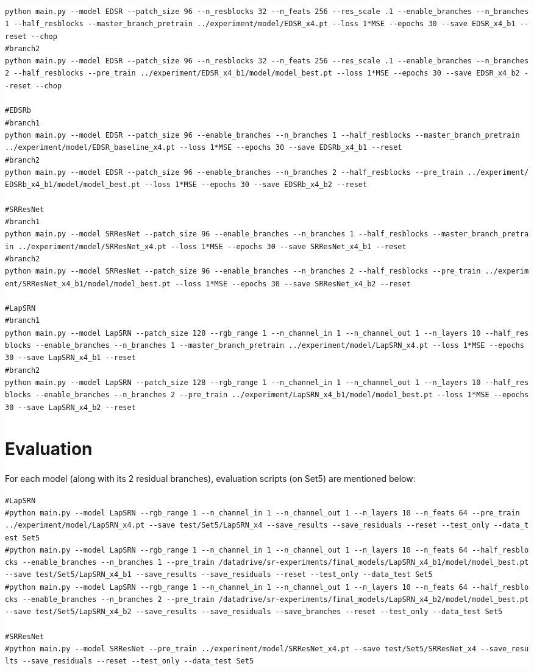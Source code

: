 ```shell
python main.py --model EDSR --patch_size 96 --n_resblocks 32 --n_feats 256 --res_scale .1 --enable_branches --n_branches 1 --half_resblocks --master_branch_pretrain ../experiment/model/EDSR_x4.pt --loss 1*MSE --epochs 30 --save EDSR_x4_b1 --reset --chop
#branch2
python main.py --model EDSR --patch_size 96 --n_resblocks 32 --n_feats 256 --res_scale .1 --enable_branches --n_branches 2 --half_resblocks --pre_train ../experiment/EDSR_x4_b1/model/model_best.pt --loss 1*MSE --epochs 30 --save EDSR_x4_b2 --reset --chop

#EDSRb 
#branch1
python main.py --model EDSR --patch_size 96 --enable_branches --n_branches 1 --half_resblocks --master_branch_pretrain ../experiment/model/EDSR_baseline_x4.pt --loss 1*MSE --epochs 30 --save EDSRb_x4_b1 --reset
#branch2
python main.py --model EDSR --patch_size 96 --enable_branches --n_branches 2 --half_resblocks --pre_train ../experiment/EDSRb_x4_b1/model/model_best.pt --loss 1*MSE --epochs 30 --save EDSRb_x4_b2 --reset

#SRResNet
#branch1
python main.py --model SRResNet --patch_size 96 --enable_branches --n_branches 1 --half_resblocks --master_branch_pretrain ../experiment/model/SRResNet_x4.pt --loss 1*MSE --epochs 30 --save SRResNet_x4_b1 --reset
#branch2
python main.py --model SRResNet --patch_size 96 --enable_branches --n_branches 2 --half_resblocks --pre_train ../experiment/SRResNet_x4_b1/model/model_best.pt --loss 1*MSE --epochs 30 --save SRResNet_x4_b2 --reset

#LapSRN
#branch1
python main.py --model LapSRN --patch_size 128 --rgb_range 1 --n_channel_in 1 --n_channel_out 1 --n_layers 10 --half_resblocks --enable_branches --n_branches 1 --master_branch_pretrain ../experiment/model/LapSRN_x4.pt --loss 1*MSE --epochs 30 --save LapSRN_x4_b1 --reset
#branch2
python main.py --model LapSRN --patch_size 128 --rgb_range 1 --n_channel_in 1 --n_channel_out 1 --n_layers 10 --half_resblocks --enable_branches --n_branches 2 --pre_train ../experiment/LapSRN_x4_b1/model/model_best.pt --loss 1*MSE --epochs 30 --save LapSRN_x4_b2 --reset
```

# Evaluation

For each model (along with its 2 residual branches), evaluation scripts (on Set5) are mentioned below:

```shell
#LapSRN
#python main.py --model LapSRN --rgb_range 1 --n_channel_in 1 --n_channel_out 1 --n_layers 10 --n_feats 64 --pre_train ../experiment/model/LapSRN_x4.pt --save test/Set5/LapSRN_x4 --save_results --save_residuals --reset --test_only --data_test Set5
#python main.py --model LapSRN --rgb_range 1 --n_channel_in 1 --n_channel_out 1 --n_layers 10 --n_feats 64 --half_resblocks --enable_branches --n_branches 1 --pre_train /datadrive/sr-experiments/final_models/LapSRN_x4_b1/model/model_best.pt --save test/Set5/LapSRN_x4_b1 --save_results --save_residuals --reset --test_only --data_test Set5
#python main.py --model LapSRN --rgb_range 1 --n_channel_in 1 --n_channel_out 1 --n_layers 10 --n_feats 64 --half_resblocks --enable_branches --n_branches 2 --pre_train /datadrive/sr-experiments/final_models/LapSRN_x4_b2/model/model_best.pt --save test/Set5/LapSRN_x4_b2 --save_results --save_residuals --save_branches --reset --test_only --data_test Set5

#SRResNet
#python main.py --model SRResNet --pre_train ../experiment/model/SRResNet_x4.pt --save test/Set5/SRResNet_x4 --save_results --save_residuals --reset --test_only --data_test Set5
```